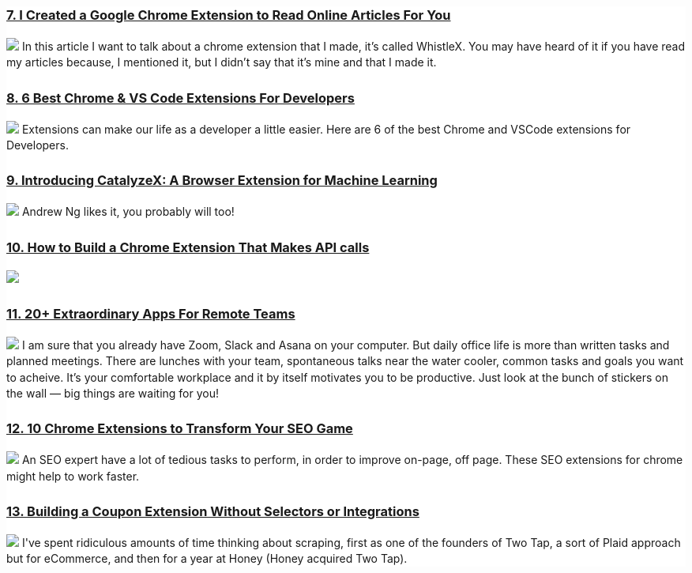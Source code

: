 
### [7. I Created a Google Chrome Extension to Read Online Articles For You](https://hackernoon.com/i-created-a-google-chrome-extension-to-read-online-articles-for-you-kxia30ca)
![](https://cdn.hackernoon.com/drafts/ekax3yd0.png)
In this article I want to talk about a chrome extension that I made, it’s called WhistleX. You may have heard of it if you have read my articles because, I mentioned it, but I didn’t say that it’s mine and that I made it. 

### [8. 6 Best Chrome & VS Code Extensions For Developers](https://hackernoon.com/6-best-chrome-and-vs-code-extensions-for-developers)
![](https://cdn.hackernoon.com/images/ySpu1hBXHrMRvb88XyZUQgx0l4K2-dy536r7.jpeg)
Extensions can make our life as a developer a little easier. Here are 6 of the best Chrome and VSCode extensions for Developers.

### [9. Introducing CatalyzeX: A Browser Extension for Machine Learning ](https://hackernoon.com/catalyzex-a-must-have-browser-extension-for-machine-learning-engineers-and-researchers-a4q3w2t)
![](https://firebasestorage.googleapis.com/v0/b/hackernoon-app.appspot.com/o/images%2F6SLjBzvrGiMFuIFkYHt5D8lxIlw1-oqt3w7b.jpeg?alt=media&token=d10a2304-e11e-4939-8bac-1739bbc2317d)
Andrew Ng likes it, you probably will too!

### [10. How to Build a Chrome Extension That Makes API calls](https://hackernoon.com/how-to-build-a-chrome-extension-that-makes-api-calls-kfbh3y5e)
![](https://cdn.hackernoon.com/images/7waam2aoi.jpg)


### [11. 20+ Extraordinary Apps For Remote Teams](https://hackernoon.com/20-extraordinary-apps-for-remote-teams-td103t8y)
![](https://firebasestorage.googleapis.com/v0/b/hackernoon-app.appspot.com/o/images%2Fs3PpAUoihhSQa18DdVlr3DA2G8H3-t25c3u0k.jpeg?alt=media&token=a44abe74-92ca-4a17-a296-b6cf99103bca)
I am sure that you already have Zoom, Slack and Asana on your computer. But daily office life is more than written tasks and planned meetings. There are lunches with your team, spontaneous talks near the water cooler, common tasks and goals you want to acheive. It’s your comfortable workplace and it by itself motivates you to be productive. Just look at the bunch of stickers on the wall — big things are waiting for you!

### [12. 10 Chrome Extensions to Transform Your SEO Game](https://hackernoon.com/10-chrome-extensions-to-transform-your-seo-game)
![](https://cdn.hackernoon.com/images/uA1zjD38eMZ6q84Wb7DVgMlt6nz1-i8k3o54.jpeg)
An SEO expert have a lot of tedious tasks to perform, in order to improve on-page, off page. These SEO extensions for chrome might help to work faster.

### [13. Building a Coupon Extension Without Selectors or Integrations](https://hackernoon.com/building-a-coupon-extension-without-selectors-or-integrations-hc1z3uad)
![](https://firebasestorage.googleapis.com/v0/b/hackernoon-app.appspot.com/o/images%2FvjlGGWhIa3h7p6jNzUhHQYnPZsI2-bf4u3u3b.jpeg?alt=media&token=b997b4d7-cee9-4011-96ba-4691bec8dfa0)
I've spent ridiculous amounts of time thinking about scraping, first as one of the founders of Two Tap, a sort of Plaid approach but for eCommerce, and then for a year at Honey (Honey acquired Two Tap).
